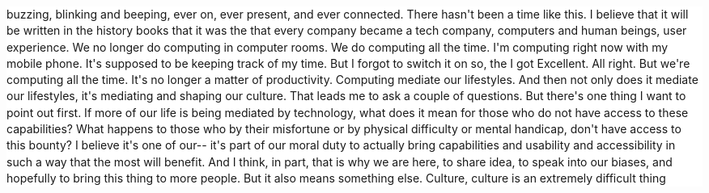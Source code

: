 buzzing, blinking and beeping,
ever on, ever present,
and ever connected.
There hasn't been
a time like this.
I believe that it will be
written in the history books
that it was the 
that every company became
a tech company, computers and
human beings, user experience.
We no longer do computing
in computer rooms.
We do computing all the time.
I'm computing right now
with my mobile phone.
It's supposed to be
keeping track of my time.
But I forgot to switch it
on so, the 
I got 
Excellent.
All right.
But we're computing
all the time.
It's no longer a
matter of productivity.
Computing mediate
our lifestyles.
And then not only does it
mediate our lifestyles,
it's mediating and
shaping our culture.
That leads me to ask
a couple of questions.
But there's one thing I
want to point out first.
If more of our life is being
mediated by technology,
what does it mean for those
who do not have access
to these capabilities?
What happens to those
who by their misfortune
or by physical difficulty
or mental handicap,
don't have access
to this bounty?
I believe it's one of our--
it's part of our moral duty
to actually bring
capabilities and usability
and accessibility in such a
way that the most will benefit.
And I think, in part, that is
why we are here, to share idea,
to speak into our
biases, and hopefully
to bring this thing
to more people.
But it also means
something else.
Culture, culture is an
extremely difficult thing